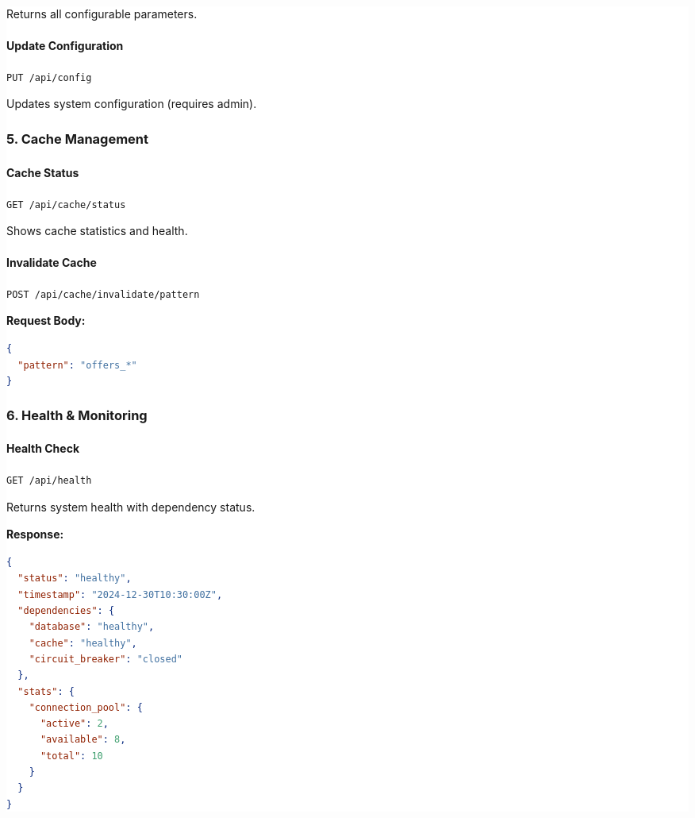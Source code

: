 Returns all configurable parameters.

#### Update Configuration
```http
PUT /api/config
```

Updates system configuration (requires admin).

### 5. Cache Management

#### Cache Status
```http
GET /api/cache/status
```

Shows cache statistics and health.

#### Invalidate Cache
```http
POST /api/cache/invalidate/pattern
```

**Request Body:**
```json
{
  "pattern": "offers_*"
}
```

### 6. Health & Monitoring

#### Health Check
```http
GET /api/health
```

Returns system health with dependency status.

**Response:**
```json
{
  "status": "healthy",
  "timestamp": "2024-12-30T10:30:00Z",
  "dependencies": {
    "database": "healthy",
    "cache": "healthy",
    "circuit_breaker": "closed"
  },
  "stats": {
    "connection_pool": {
      "active": 2,
      "available": 8,
      "total": 10
    }
  }
}
```
